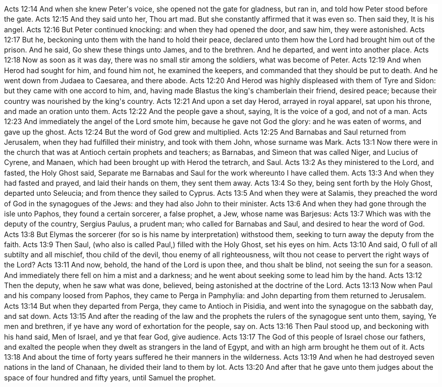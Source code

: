 Acts 12:14	And when she knew Peter's voice, she opened not the gate for gladness, but ran in, and told how Peter stood before the gate.
Acts 12:15	And they said unto her, Thou art mad. But she constantly affirmed that it was even so. Then said they, It is his angel.
Acts 12:16	But Peter continued knocking: and when they had opened the door, and saw him, they were astonished.
Acts 12:17	But he, beckoning unto them with the hand to hold their peace, declared unto them how the Lord had brought him out of the prison. And he said, Go shew these things unto James, and to the brethren. And he departed, and went into another place.
Acts 12:18	Now as soon as it was day, there was no small stir among the soldiers, what was become of Peter.
Acts 12:19	And when Herod had sought for him, and found him not, he examined the keepers, and commanded that they should be put to death. And he went down from Judaea to Caesarea, and there abode.
Acts 12:20	And Herod was highly displeased with them of Tyre and Sidon: but they came with one accord to him, and, having made Blastus the king's chamberlain their friend, desired peace; because their country was nourished by the king's country.
Acts 12:21	And upon a set day Herod, arrayed in royal apparel, sat upon his throne, and made an oration unto them.
Acts 12:22	And the people gave a shout, saying, It is the voice of a god, and not of a man.
Acts 12:23	And immediately the angel of the Lord smote him, because he gave not God the glory: and he was eaten of worms, and gave up the ghost.
Acts 12:24	But the word of God grew and multiplied.
Acts 12:25	And Barnabas and Saul returned from Jerusalem, when they had fulfilled their ministry, and took with them John, whose surname was Mark.
Acts 13:1	Now there were in the church that was at Antioch certain prophets and teachers; as Barnabas, and Simeon that was called Niger, and Lucius of Cyrene, and Manaen, which had been brought up with Herod the tetrarch, and Saul.
Acts 13:2	As they ministered to the Lord, and fasted, the Holy Ghost said, Separate me Barnabas and Saul for the work whereunto I have called them.
Acts 13:3	And when they had fasted and prayed, and laid their hands on them, they sent them away.
Acts 13:4	So they, being sent forth by the Holy Ghost, departed unto Seleucia; and from thence they sailed to Cyprus.
Acts 13:5	And when they were at Salamis, they preached the word of God in the synagogues of the Jews: and they had also John to their minister.
Acts 13:6	And when they had gone through the isle unto Paphos, they found a certain sorcerer, a false prophet, a Jew, whose name was Barjesus:
Acts 13:7	Which was with the deputy of the country, Sergius Paulus, a prudent man; who called for Barnabas and Saul, and desired to hear the word of God.
Acts 13:8	But Elymas the sorcerer (for so is his name by interpretation) withstood them, seeking to turn away the deputy from the faith.
Acts 13:9	Then Saul, (who also is called Paul,) filled with the Holy Ghost, set his eyes on him.
Acts 13:10	And said, O full of all subtilty and all mischief, thou child of the devil, thou enemy of all righteousness, wilt thou not cease to pervert the right ways of the Lord?
Acts 13:11	And now, behold, the hand of the Lord is upon thee, and thou shalt be blind, not seeing the sun for a season. And immediately there fell on him a mist and a darkness; and he went about seeking some to lead him by the hand.
Acts 13:12	Then the deputy, when he saw what was done, believed, being astonished at the doctrine of the Lord.
Acts 13:13	Now when Paul and his company loosed from Paphos, they came to Perga in Pamphylia: and John departing from them returned to Jerusalem.
Acts 13:14	But when they departed from Perga, they came to Antioch in Pisidia, and went into the synagogue on the sabbath day, and sat down.
Acts 13:15	And after the reading of the law and the prophets the rulers of the synagogue sent unto them, saying, Ye men and brethren, if ye have any word of exhortation for the people, say on.
Acts 13:16	Then Paul stood up, and beckoning with his hand said, Men of Israel, and ye that fear God, give audience.
Acts 13:17	The God of this people of Israel chose our fathers, and exalted the people when they dwelt as strangers in the land of Egypt, and with an high arm brought he them out of it.
Acts 13:18	And about the time of forty years suffered he their manners in the wilderness.
Acts 13:19	And when he had destroyed seven nations in the land of Chanaan, he divided their land to them by lot.
Acts 13:20	And after that he gave unto them judges about the space of four hundred and fifty years, until Samuel the prophet.